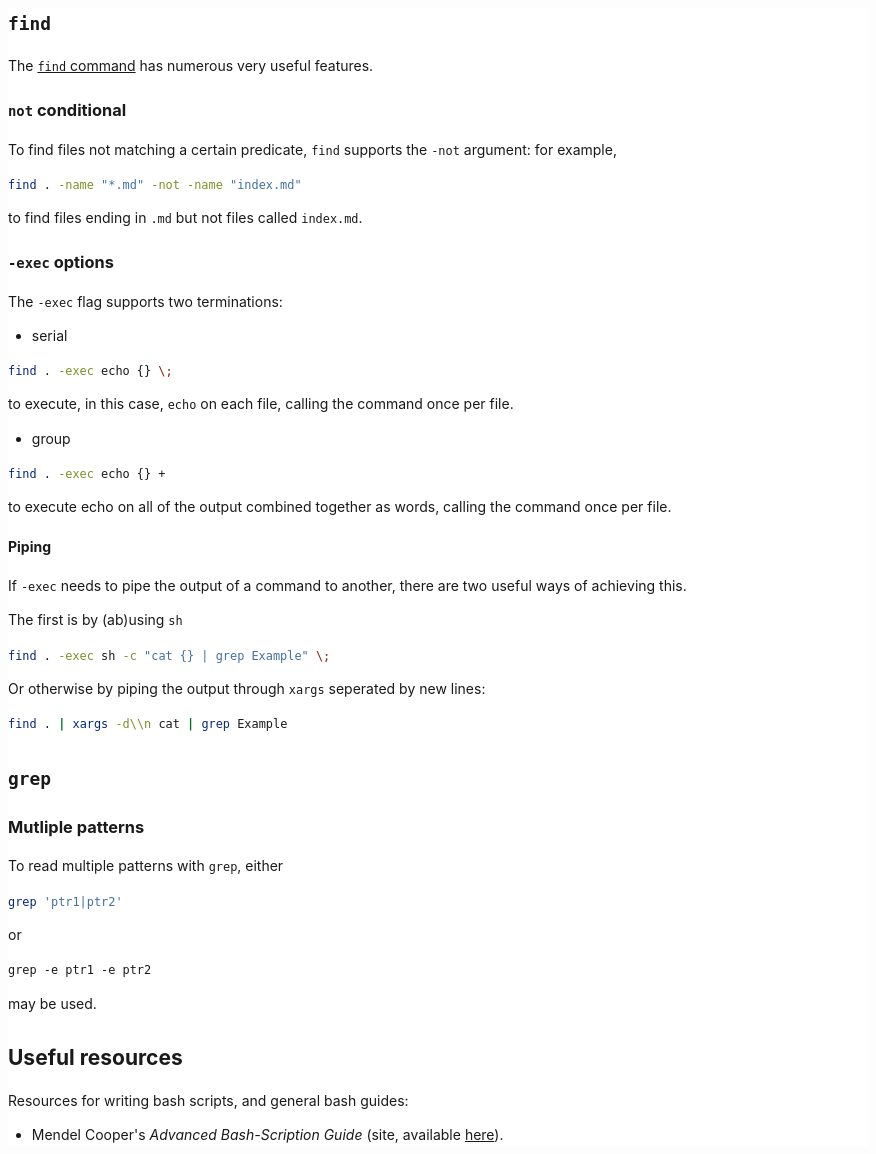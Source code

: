 ## `find`
The [`find` command](https://pubs.opengroup.org/onlinepubs/9699919799/utilities/find.html) has numerous very useful features.

### `not` conditional
To find files not matching a certain predicate, `find` supports the `-not` argument: for example,
```bash
find . -name "*.md" -not -name "index.md"
```
to find files ending in `.md` but not files called `index.md`.

### `-exec` options
The `-exec` flag supports two terminations:

- serial


```bash
find . -exec echo {} \;
```
to execute, in this case, `echo` on each file, calling the command once per file.


- group

```bash
find . -exec echo {} +
```
to execute echo on all of the output combined together as words, calling the command once per file.

#### Piping
If `-exec` needs to pipe the output of a command to another, there are two useful ways of achieving this.

The first is by (ab)using `sh`
```bash
find . -exec sh -c "cat {} | grep Example" \;
```
Or otherwise by piping the output through `xargs` seperated by new lines:
```bash
find . | xargs -d\\n cat | grep Example
```

## `grep`

### Mutliple patterns

To read multiple patterns with `grep`, either
```bash
grep 'ptr1|ptr2'
```
or
```
grep -e ptr1 -e ptr2
```
may be used.


## Useful resources

Resources for writing bash scripts, and general bash guides:

- Mendel Cooper's *Advanced Bash-Scription Guide* (site, available [here](https://tldp.org/LDP/abs/html/index.html)).